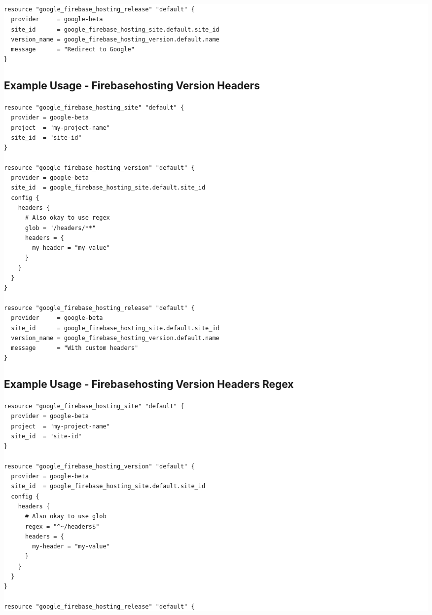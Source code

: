 ```hcl
resource "google_firebase_hosting_release" "default" {
  provider     = google-beta
  site_id      = google_firebase_hosting_site.default.site_id
  version_name = google_firebase_hosting_version.default.name
  message      = "Redirect to Google"
}
```
## Example Usage - Firebasehosting Version Headers


```hcl
resource "google_firebase_hosting_site" "default" {
  provider = google-beta
  project  = "my-project-name"
  site_id  = "site-id"
}

resource "google_firebase_hosting_version" "default" {
  provider = google-beta
  site_id  = google_firebase_hosting_site.default.site_id
  config {
    headers {
      # Also okay to use regex
      glob = "/headers/**"
      headers = {
        my-header = "my-value"
      }
    }
  }
}

resource "google_firebase_hosting_release" "default" {
  provider     = google-beta
  site_id      = google_firebase_hosting_site.default.site_id
  version_name = google_firebase_hosting_version.default.name
  message      = "With custom headers"
}
```
## Example Usage - Firebasehosting Version Headers Regex


```hcl
resource "google_firebase_hosting_site" "default" {
  provider = google-beta
  project  = "my-project-name"
  site_id  = "site-id"
}

resource "google_firebase_hosting_version" "default" {
  provider = google-beta
  site_id  = google_firebase_hosting_site.default.site_id
  config {
    headers {
      # Also okay to use glob
      regex = "^~/headers$"
      headers = {
        my-header = "my-value"
      }
    }
  }
}

resource "google_firebase_hosting_release" "default" {
```